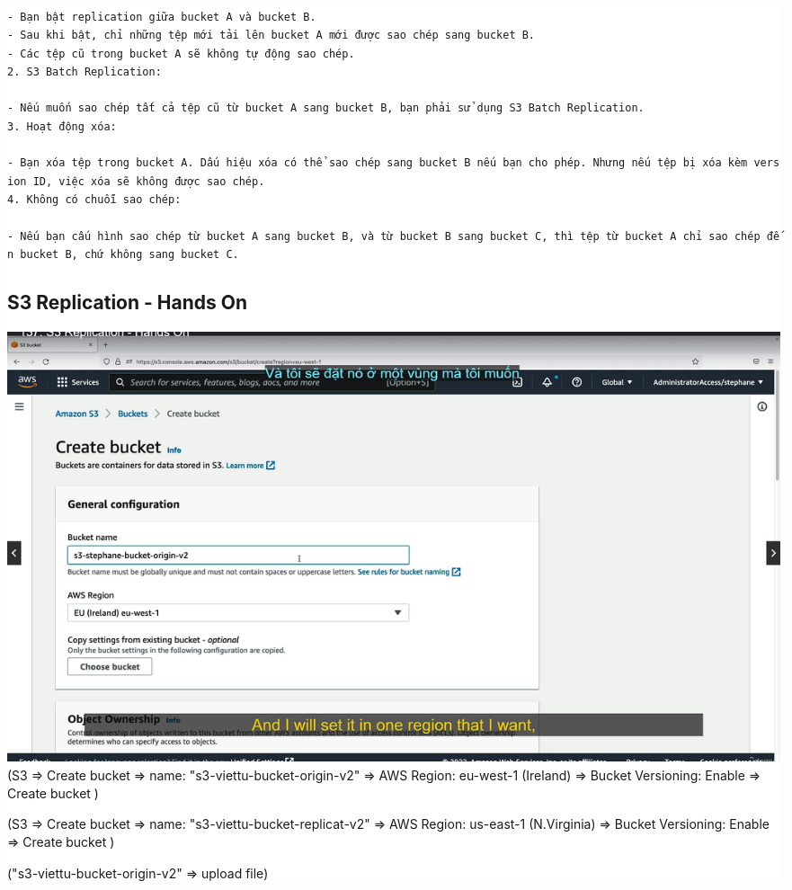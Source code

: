 ```
- Bạn bật replication giữa bucket A và bucket B.
- Sau khi bật, chỉ những tệp mới tải lên bucket A mới được sao chép sang bucket B.
- Các tệp cũ trong bucket A sẽ không tự động sao chép.
2. S3 Batch Replication:

- Nếu muốn sao chép tất cả tệp cũ từ bucket A sang bucket B, bạn phải sử dụng S3 Batch Replication.
3. Hoạt động xóa:

- Bạn xóa tệp trong bucket A. Dấu hiệu xóa có thể sao chép sang bucket B nếu bạn cho phép. Nhưng nếu tệp bị xóa kèm version ID, việc xóa sẽ không được sao chép.
4. Không có chuỗi sao chép:

- Nếu bạn cấu hình sao chép từ bucket A sang bucket B, và từ bucket B sang bucket C, thì tệp từ bucket A chỉ sao chép đến bucket B, chứ không sang bucket C.

```

## S3 Replication - Hands On

![alt text]({6A21F6A7-F26E-4353-ABE2-4FD329E222BA}.png)
(S3 => Create bucket => name: "s3-viettu-bucket-origin-v2" => AWS Region: eu-west-1 (Ireland) => Bucket Versioning: Enable => Create bucket )

(S3 => Create bucket => name: "s3-viettu-bucket-replicat-v2" => AWS Region: us-east-1 (N.Virginia) => Bucket Versioning: Enable => Create bucket )

("s3-viettu-bucket-origin-v2" => upload file)